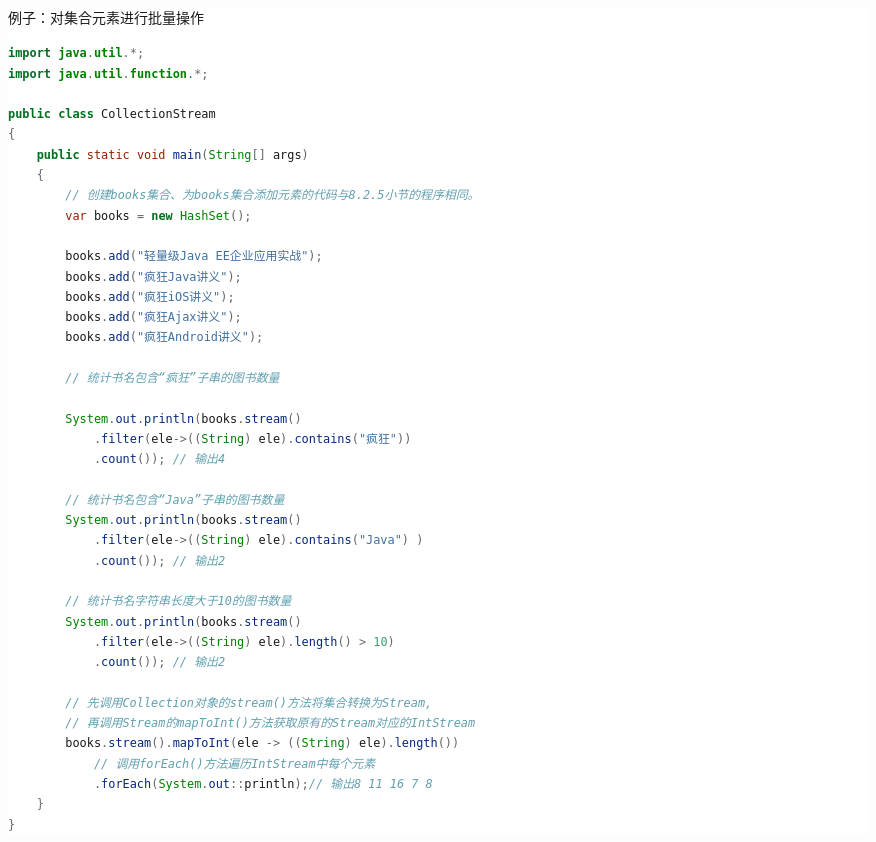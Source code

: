 例子：对集合元素进行批量操作

```java
import java.util.*;
import java.util.function.*;

public class CollectionStream
{
	public static void main(String[] args)
	{
		// 创建books集合、为books集合添加元素的代码与8.2.5小节的程序相同。
		var books = new HashSet();
        
		books.add("轻量级Java EE企业应用实战");
		books.add("疯狂Java讲义");
		books.add("疯狂iOS讲义");
		books.add("疯狂Ajax讲义");
		books.add("疯狂Android讲义");
        
		// 统计书名包含“疯狂”子串的图书数量
        
		System.out.println(books.stream()
			.filter(ele->((String) ele).contains("疯狂"))
			.count()); // 输出4
        
		// 统计书名包含“Java”子串的图书数量
		System.out.println(books.stream()
			.filter(ele->((String) ele).contains("Java") )
			.count()); // 输出2
        
		// 统计书名字符串长度大于10的图书数量
		System.out.println(books.stream()
			.filter(ele->((String) ele).length() > 10)
			.count()); // 输出2
        
		// 先调用Collection对象的stream()方法将集合转换为Stream,
		// 再调用Stream的mapToInt()方法获取原有的Stream对应的IntStream
		books.stream().mapToInt(ele -> ((String) ele).length())
			// 调用forEach()方法遍历IntStream中每个元素
			.forEach(System.out::println);// 输出8 11 16 7 8
	}
}
```

